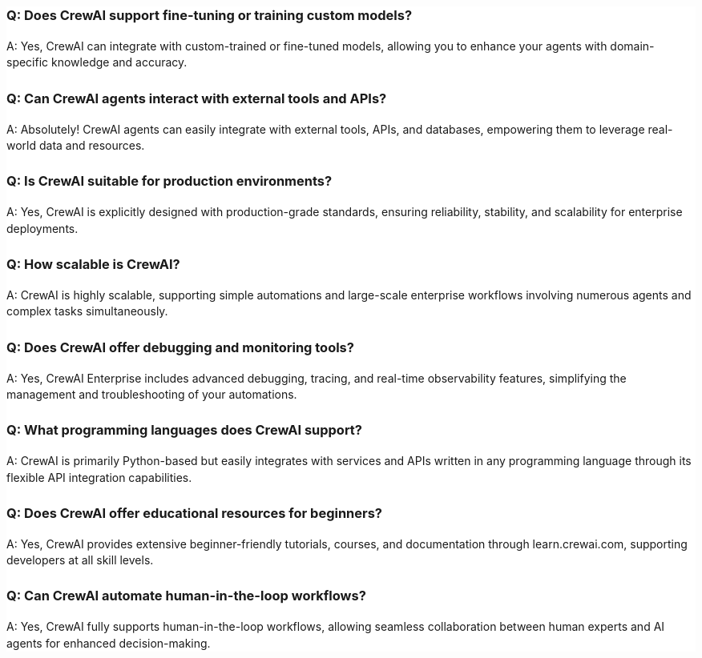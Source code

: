 ### Q: Does CrewAI support fine-tuning or training custom models?
A: Yes, CrewAI can integrate with custom-trained or fine-tuned models, allowing you to enhance your agents with domain-specific knowledge and accuracy.

### Q: Can CrewAI agents interact with external tools and APIs?
A: Absolutely! CrewAI agents can easily integrate with external tools, APIs, and databases, empowering them to leverage real-world data and resources.

### Q: Is CrewAI suitable for production environments?
A: Yes, CrewAI is explicitly designed with production-grade standards, ensuring reliability, stability, and scalability for enterprise deployments.

### Q: How scalable is CrewAI?
A: CrewAI is highly scalable, supporting simple automations and large-scale enterprise workflows involving numerous agents and complex tasks simultaneously.

### Q: Does CrewAI offer debugging and monitoring tools?
A: Yes, CrewAI Enterprise includes advanced debugging, tracing, and real-time observability features, simplifying the management and troubleshooting of your automations.

### Q: What programming languages does CrewAI support?
A: CrewAI is primarily Python-based but easily integrates with services and APIs written in any programming language through its flexible API integration capabilities.

### Q: Does CrewAI offer educational resources for beginners?
A: Yes, CrewAI provides extensive beginner-friendly tutorials, courses, and documentation through learn.crewai.com, supporting developers at all skill levels.

### Q: Can CrewAI automate human-in-the-loop workflows?
A: Yes, CrewAI fully supports human-in-the-loop workflows, allowing seamless collaboration between human experts and AI agents for enhanced decision-making.

